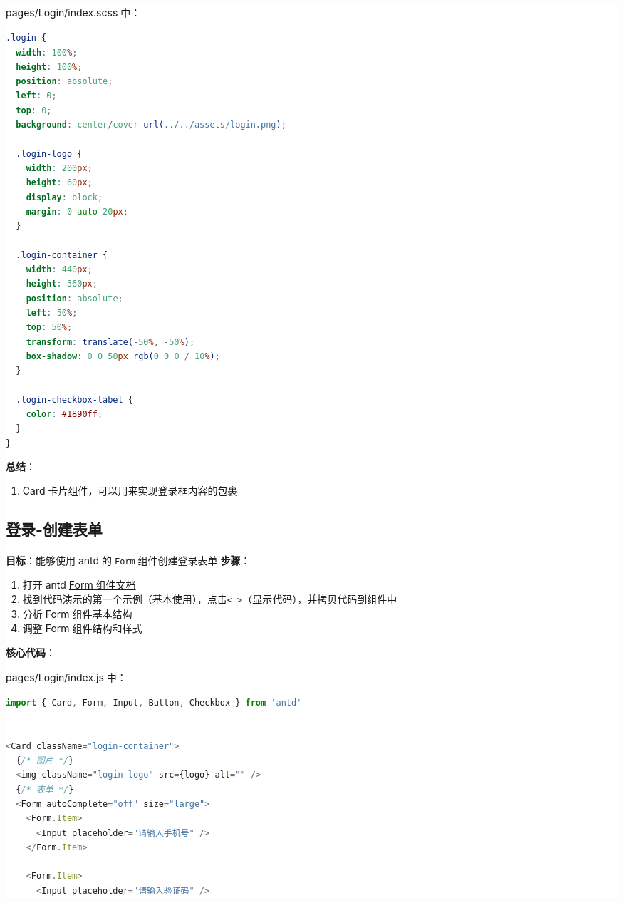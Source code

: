 pages/Login/index.scss 中：

```scss
.login {
  width: 100%;
  height: 100%;
  position: absolute;
  left: 0;
  top: 0;
  background: center/cover url(../../assets/login.png);

  .login-logo {
    width: 200px;
    height: 60px;
    display: block;
    margin: 0 auto 20px;
  }

  .login-container {
    width: 440px;
    height: 360px;
    position: absolute;
    left: 50%;
    top: 50%;
    transform: translate(-50%, -50%);
    box-shadow: 0 0 50px rgb(0 0 0 / 10%);
  }

  .login-checkbox-label {
    color: #1890ff;
  }
}
```

**总结**：

1. Card 卡片组件，可以用来实现登录框内容的包裹

## 登录-创建表单

**目标**：能够使用 antd 的 `Form` 组件创建登录表单
**步骤**：

1. 打开 antd [Form 组件文档](https://ant.design/components/form-cn/)
2. 找到代码演示的第一个示例（基本使用），点击`< >`（显示代码），并拷贝代码到组件中
3. 分析 Form 组件基本结构
4. 调整 Form 组件结构和样式

**核心代码**：

pages/Login/index.js 中：

```js
import { Card, Form, Input, Button, Checkbox } from 'antd'


<Card className="login-container">
  {/* 图片 */}
  <img className="login-logo" src={logo} alt="" />
  {/* 表单 */}
  <Form autoComplete="off" size="large">
    <Form.Item>
      <Input placeholder="请输入手机号" />
    </Form.Item>

    <Form.Item>
      <Input placeholder="请输入验证码" />
```